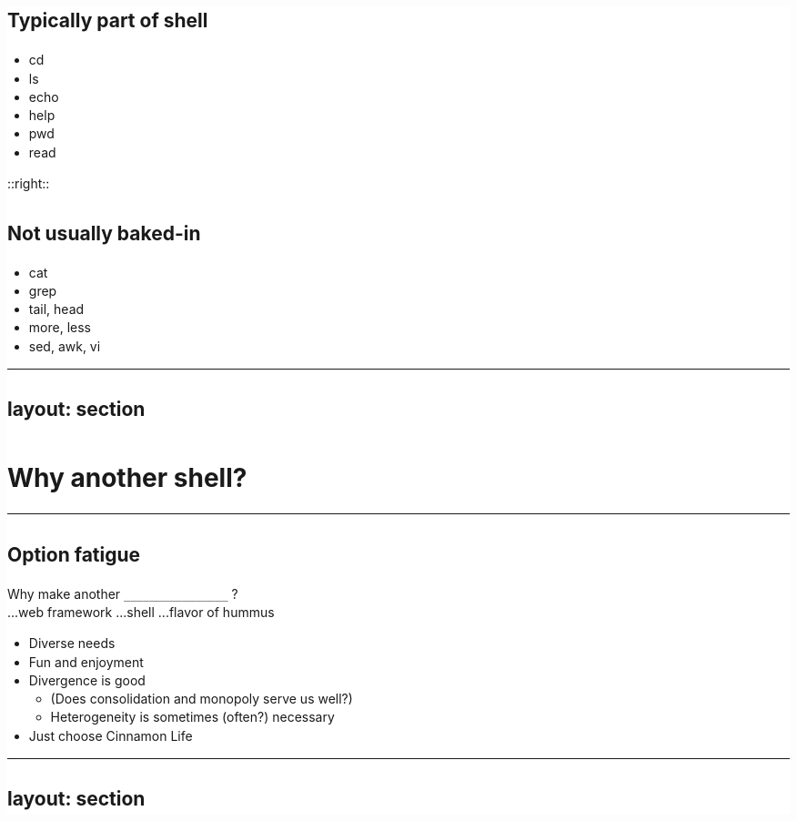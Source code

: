 ## Typically part of shell

- cd
- ls
- echo
- help
- pwd
- read

::right::

<span v-click>

## Not usually baked-in

- cat
- grep
- tail, head
- more, less
- sed, awk, vi

</span>



---
layout: section
---

# Why another shell?



---

## Option fatigue

Why make another `________________` ?
<br><span v-click>...web framework</span><span v-click> ...shell</span><span v-click> ...flavor of hummus</span>

<v-clicks>

- Diverse needs
- Fun and enjoyment
- Divergence is good
  - (Does consolidation and monopoly serve us well?)
  - Heterogeneity is sometimes (often?) necessary
- Just choose Cinnamon Life

</v-clicks>



---
layout: section
---

